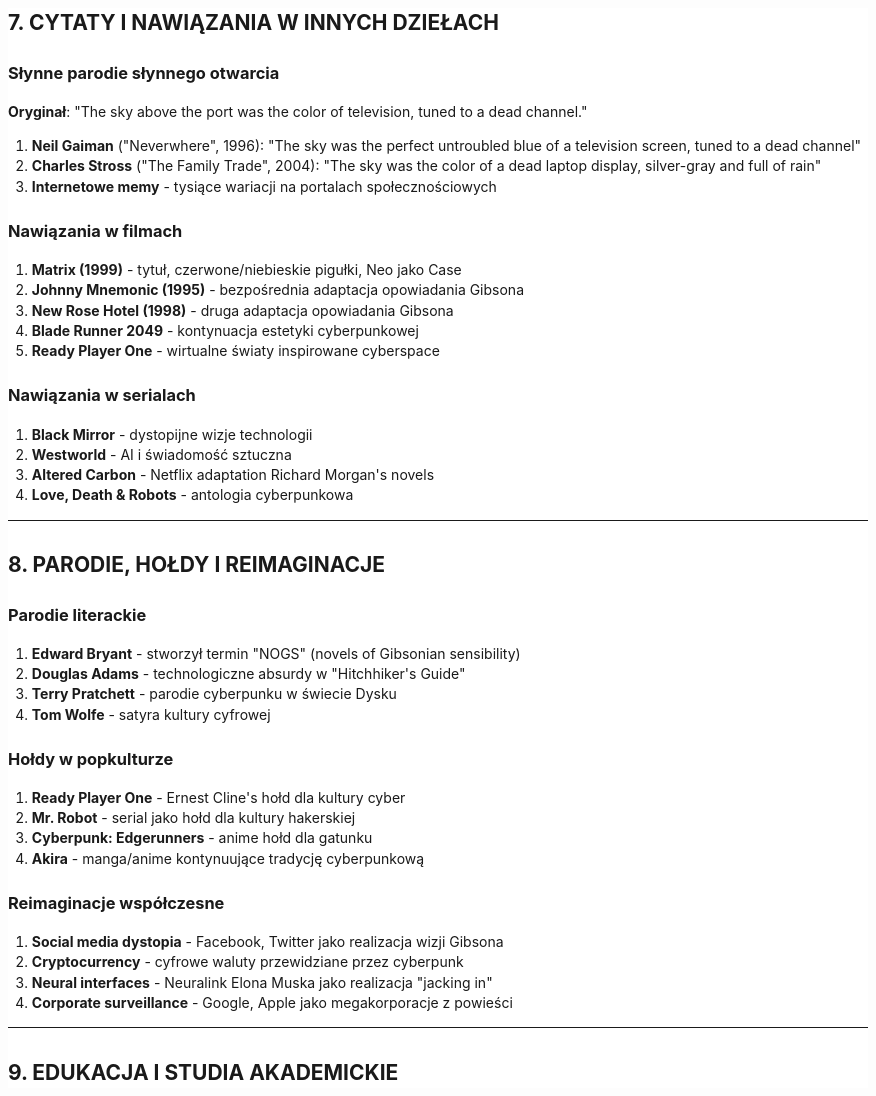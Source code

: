 ## 7. CYTATY I NAWIĄZANIA W INNYCH DZIEŁACH

### Słynne parodie słynnego otwarcia
**Oryginał**: "The sky above the port was the color of television, tuned to a dead channel."

1. **Neil Gaiman** ("Neverwhere", 1996): "The sky was the perfect untroubled blue of a television screen, tuned to a dead channel"
2. **Charles Stross** ("The Family Trade", 2004): "The sky was the color of a dead laptop display, silver-gray and full of rain"
3. **Internetowe memy** - tysiące wariacji na portalach społecznościowych

### Nawiązania w filmach
1. **Matrix (1999)** - tytuł, czerwone/niebieskie pigułki, Neo jako Case
2. **Johnny Mnemonic (1995)** - bezpośrednia adaptacja opowiadania Gibsona
3. **New Rose Hotel (1998)** - druga adaptacja opowiadania Gibsona
4. **Blade Runner 2049** - kontynuacja estetyki cyberpunkowej
5. **Ready Player One** - wirtualne światy inspirowane cyberspace

### Nawiązania w serialach
1. **Black Mirror** - dystopijne wizje technologii
2. **Westworld** - AI i świadomość sztuczna
3. **Altered Carbon** - Netflix adaptation Richard Morgan's novels
4. **Love, Death & Robots** - antologia cyberpunkowa

---

## 8. PARODIE, HOŁDY I REIMAGINACJE

### Parodie literackie
1. **Edward Bryant** - stworzył termin "NOGS" (novels of Gibsonian sensibility)
2. **Douglas Adams** - technologiczne absurdy w "Hitchhiker's Guide"
3. **Terry Pratchett** - parodie cyberpunku w świecie Dysku
4. **Tom Wolfe** - satyra kultury cyfrowej

### Hołdy w popkulturze
1. **Ready Player One** - Ernest Cline's hołd dla kultury cyber
2. **Mr. Robot** - serial jako hołd dla kultury hakerskiej
3. **Cyberpunk: Edgerunners** - anime hołd dla gatunku
4. **Akira** - manga/anime kontynuujące tradycję cyberpunkową

### Reimaginacje współczesne
1. **Social media dystopia** - Facebook, Twitter jako realizacja wizji Gibsona
2. **Cryptocurrency** - cyfrowe waluty przewidziane przez cyberpunk
3. **Neural interfaces** - Neuralink Elona Muska jako realizacja "jacking in"
4. **Corporate surveillance** - Google, Apple jako megakorporacje z powieści

---

## 9. EDUKACJA I STUDIA AKADEMICKIE
